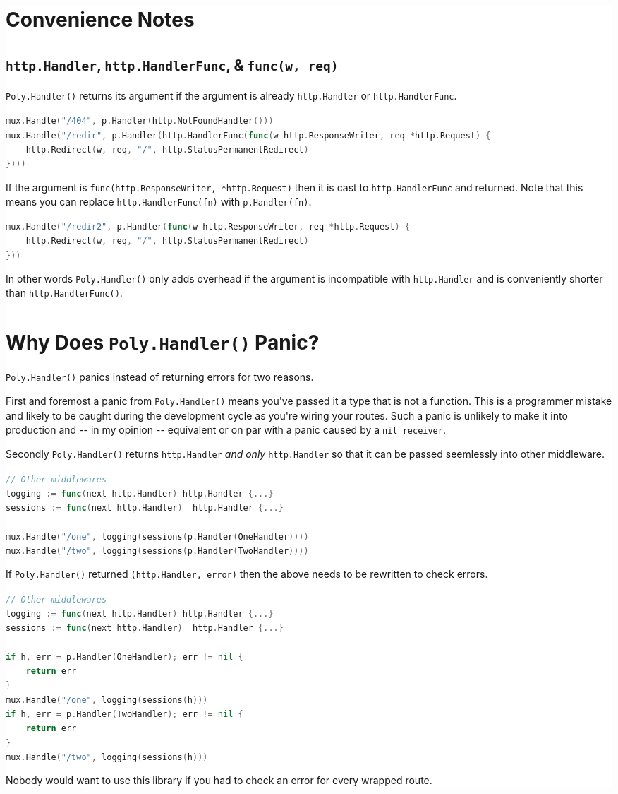 # Convenience Notes  

## `http.Handler`, `http.HandlerFunc`, & `func(w, req)`  
`Poly.Handler()` returns its argument if the argument is already `http.Handler` or `http.HandlerFunc`.
```go
mux.Handle("/404", p.Handler(http.NotFoundHandler()))
mux.Handle("/redir", p.Handler(http.HandlerFunc(func(w http.ResponseWriter, req *http.Request) {
    http.Redirect(w, req, "/", http.StatusPermanentRedirect)
})))
```

If the argument is `func(http.ResponseWriter, *http.Request)` then it is cast to `http.HandlerFunc` and returned.  Note that this means you can replace `http.HandlerFunc(fn)` with `p.Handler(fn)`.
```go
mux.Handle("/redir2", p.Handler(func(w http.ResponseWriter, req *http.Request) {
    http.Redirect(w, req, "/", http.StatusPermanentRedirect)
}))
```

In other words `Poly.Handler()` only adds overhead if the argument is incompatible with `http.Handler` and is conveniently shorter than `http.HandlerFunc()`.

# Why Does `Poly.Handler()` Panic?  
`Poly.Handler()` panics instead of returning errors for two reasons.

First and foremost a panic from `Poly.Handler()` means you've passed it a type that is not a function.  This is a programmer mistake and likely to be caught during the development cycle as you're wiring your routes.  Such a panic is unlikely to make it into production and -- in my opinion -- equivalent or on par with a panic caused by a `nil receiver`.

Secondly `Poly.Handler()` returns `http.Handler` *and only* `http.Handler` so that it can be passed seemlessly into other middleware.
```go
// Other middlewares
logging := func(next http.Handler) http.Handler {...}
sessions := func(next http.Handler)  http.Handler {...}

mux.Handle("/one", logging(sessions(p.Handler(OneHandler))))
mux.Handle("/two", logging(sessions(p.Handler(TwoHandler))))
```

If `Poly.Handler()` returned `(http.Handler, error)` then the above needs to be rewritten to check errors.
```go
// Other middlewares
logging := func(next http.Handler) http.Handler {...}
sessions := func(next http.Handler)  http.Handler {...}

if h, err = p.Handler(OneHandler); err != nil {
    return err
}
mux.Handle("/one", logging(sessions(h)))
if h, err = p.Handler(TwoHandler); err != nil {
    return err
}
mux.Handle("/two", logging(sessions(h)))
```

Nobody would want to use this library if you had to check an error for every wrapped route.
